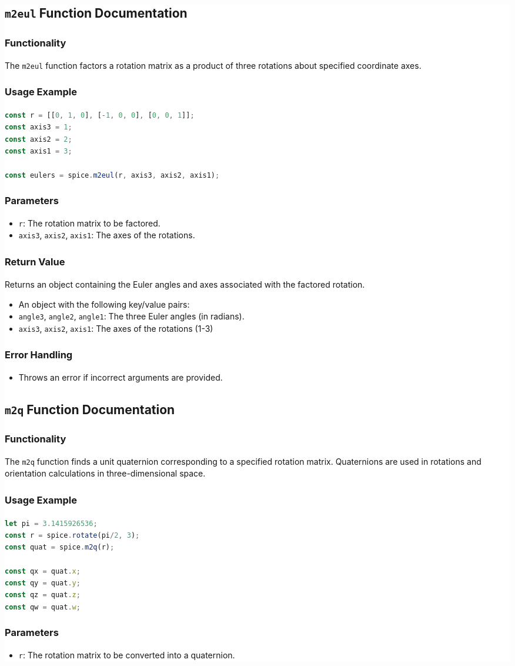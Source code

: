 ## `m2eul` Function Documentation

### Functionality
The `m2eul` function factors a rotation matrix as a product of three rotations about specified coordinate axes.

### Usage Example
```javascript
const r = [[0, 1, 0], [-1, 0, 0], [0, 0, 1]];
const axis3 = 1;
const axis2 = 2;
const axis1 = 3;

const eulers = spice.m2eul(r, axis3, axis2, axis1);
```

### Parameters
- `r`: The rotation matrix to be factored.
- `axis3`, `axis2`, `axis1`: The axes of the rotations.

### Return Value
Returns an object containing the Euler angles and axes associated with the factored rotation.
- An object with the following key/value pairs:
- `angle3`, `angle2`, `angle1`: The three Euler angles (in radians).
- `axis3`, `axis2`, `axis1`: The axes of the rotations (1-3)

### Error Handling
- Throws an error if incorrect arguments are provided.

## `m2q` Function Documentation

### Functionality
The `m2q` function finds a unit quaternion corresponding to a specified rotation matrix. Quaternions are used in rotations and orientation calculations in three-dimensional space.

### Usage Example
```javascript
let pi = 3.1415926536;
const r = spice.rotate(pi/2, 3);
const quat = spice.m2q(r);

const qx = quat.x;
const qy = quat.y;
const qz = quat.z;
const qw = quat.w;
```

### Parameters
- `r`: The rotation matrix to be converted into a quaternion.
